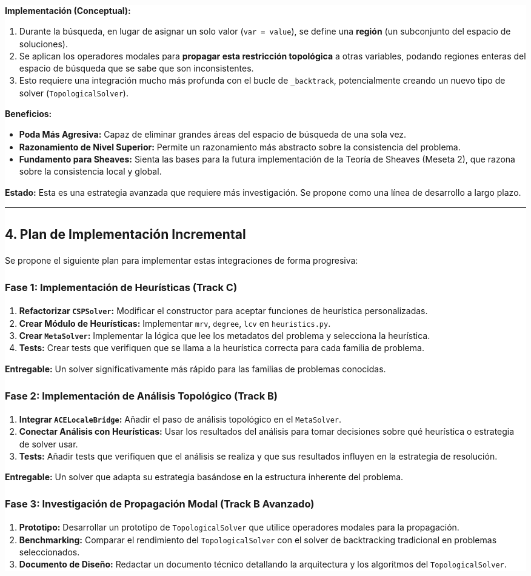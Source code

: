 **Implementación (Conceptual):**

1.  Durante la búsqueda, en lugar de asignar un solo valor (`var = value`), se define una **región** (un subconjunto del espacio de soluciones).
2.  Se aplican los operadores modales para **propagar esta restricción topológica** a otras variables, podando regiones enteras del espacio de búsqueda que se sabe que son inconsistentes.
3.  Esto requiere una integración mucho más profunda con el bucle de `_backtrack`, potencialmente creando un nuevo tipo de solver (`TopologicalSolver`).

**Beneficios:**

- **Poda Más Agresiva:** Capaz de eliminar grandes áreas del espacio de búsqueda de una sola vez.
- **Razonamiento de Nivel Superior:** Permite un razonamiento más abstracto sobre la consistencia del problema.
- **Fundamento para Sheaves:** Sienta las bases para la futura implementación de la Teoría de Sheaves (Meseta 2), que razona sobre la consistencia local y global.

**Estado:** Esta es una estrategia avanzada que requiere más investigación. Se propone como una línea de desarrollo a largo plazo.

---

## 4. Plan de Implementación Incremental

Se propone el siguiente plan para implementar estas integraciones de forma progresiva:

### Fase 1: Implementación de Heurísticas (Track C)

1.  **Refactorizar `CSPSolver`:** Modificar el constructor para aceptar funciones de heurística personalizadas.
2.  **Crear Módulo de Heurísticas:** Implementar `mrv`, `degree`, `lcv` en `heuristics.py`.
3.  **Crear `MetaSolver`:** Implementar la lógica que lee los metadatos del problema y selecciona la heurística.
4.  **Tests:** Crear tests que verifiquen que se llama a la heurística correcta para cada familia de problema.

**Entregable:** Un solver significativamente más rápido para las familias de problemas conocidas.

### Fase 2: Implementación de Análisis Topológico (Track B)

1.  **Integrar `ACELocaleBridge`:** Añadir el paso de análisis topológico en el `MetaSolver`.
2.  **Conectar Análisis con Heurísticas:** Usar los resultados del análisis para tomar decisiones sobre qué heurística o estrategia de solver usar.
3.  **Tests:** Añadir tests que verifiquen que el análisis se realiza y que sus resultados influyen en la estrategia de resolución.

**Entregable:** Un solver que adapta su estrategia basándose en la estructura inherente del problema.

### Fase 3: Investigación de Propagación Modal (Track B Avanzado)

1.  **Prototipo:** Desarrollar un prototipo de `TopologicalSolver` que utilice operadores modales para la propagación.
2.  **Benchmarking:** Comparar el rendimiento del `TopologicalSolver` con el solver de backtracking tradicional en problemas seleccionados.
3.  **Documento de Diseño:** Redactar un documento técnico detallando la arquitectura y los algoritmos del `TopologicalSolver`.
